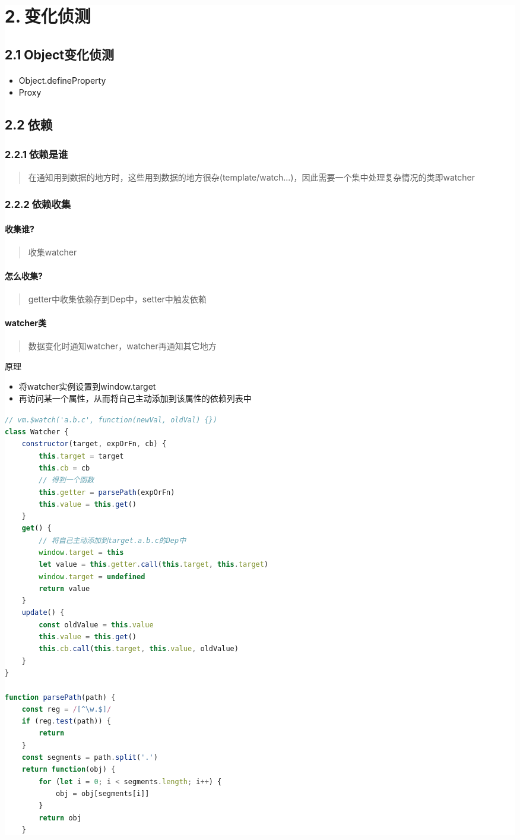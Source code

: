 # 2. 变化侦测
## 2.1 Object变化侦测
- Object.defineProperty
- Proxy

## 2.2 依赖

### 2.2.1 依赖是谁
> 在通知用到数据的地方时，这些用到数据的地方很杂(template/watch...)，因此需要一个集中处理复杂情况的类即watcher

### 2.2.2 依赖收集

#### 收集谁?
> 收集watcher 

#### 怎么收集?
> getter中收集依赖存到Dep中，setter中触发依赖

#### watcher类
> 数据变化时通知watcher，watcher再通知其它地方

原理
- 将watcher实例设置到window.target
- 再访问某一个属性，从而将自己主动添加到该属性的依赖列表中

```js
// vm.$watch('a.b.c', function(newVal, oldVal) {})
class Watcher {
    constructor(target, expOrFn, cb) {
        this.target = target
        this.cb = cb
        // 得到一个函数
        this.getter = parsePath(expOrFn)
        this.value = this.get()
    }
    get() {
        // 将自己主动添加到target.a.b.c的Dep中
        window.target = this
        let value = this.getter.call(this.target, this.target)
        window.target = undefined
        return value
    }
    update() {
        const oldValue = this.value
        this.value = this.get()
        this.cb.call(this.target, this.value, oldValue)
    }
}

function parsePath(path) {
    const reg = /[^\w.$]/
    if (reg.test(path)) {
        return
    }
    const segments = path.split('.')
    return function(obj) {
        for (let i = 0; i < segments.length; i++) {
            obj = obj[segments[i]]
        }
        return obj
    }
```